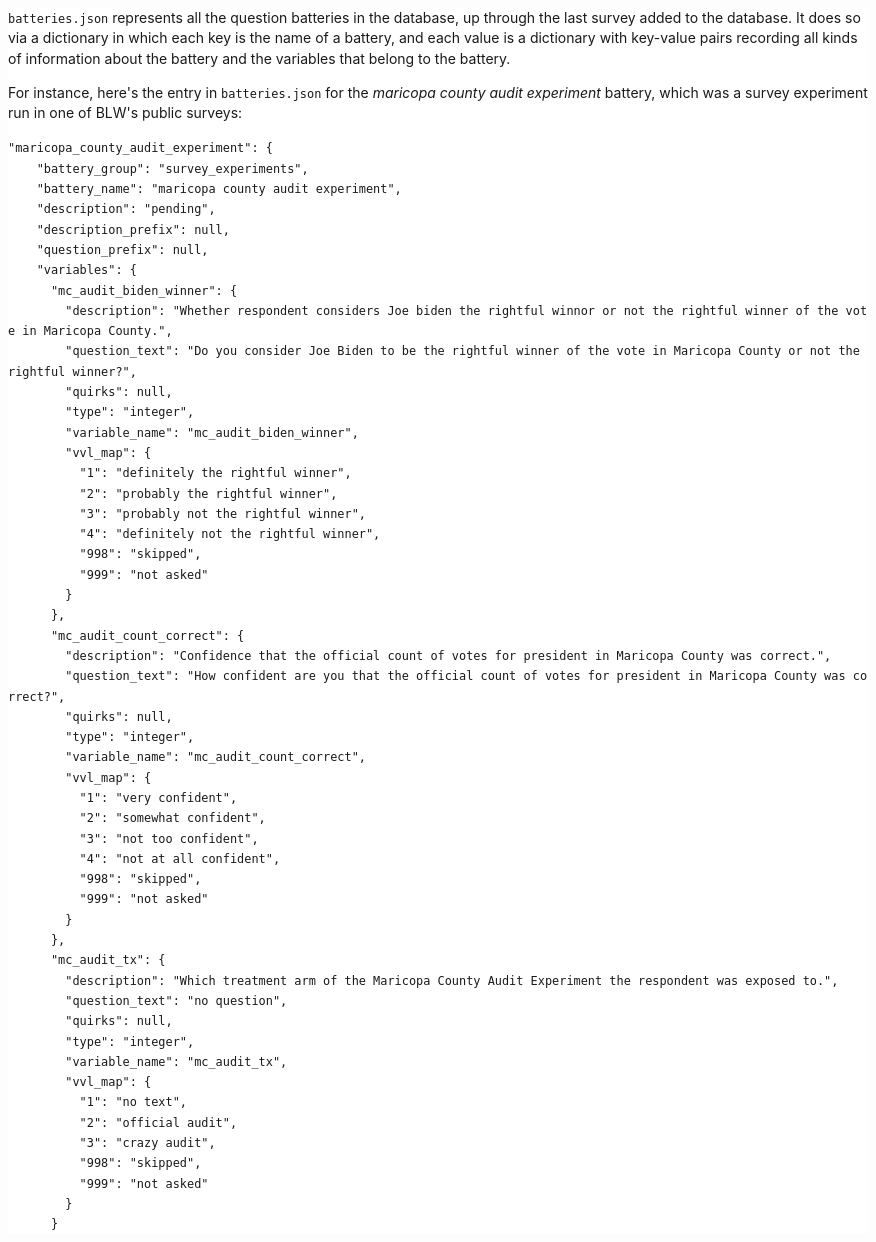 `batteries.json` represents all the question batteries in the database, up through the last survey added to the database.  It does so via a dictionary in which each key is the name of a battery, and each value is a dictionary with key-value pairs recording all kinds of information about the battery and the variables that belong to the battery.

For instance, here's the entry in `batteries.json` for the _maricopa county audit experiment_ battery, which was a survey experiment run in one of BLW's public surveys:
```
"maricopa_county_audit_experiment": {
    "battery_group": "survey_experiments",
    "battery_name": "maricopa county audit experiment",
    "description": "pending",
    "description_prefix": null,
    "question_prefix": null,
    "variables": {
      "mc_audit_biden_winner": {
        "description": "Whether respondent considers Joe biden the rightful winnor or not the rightful winner of the vote in Maricopa County.",
        "question_text": "Do you consider Joe Biden to be the rightful winner of the vote in Maricopa County or not the rightful winner?",
        "quirks": null,
        "type": "integer",
        "variable_name": "mc_audit_biden_winner",
        "vvl_map": {
          "1": "definitely the rightful winner",
          "2": "probably the rightful winner",
          "3": "probably not the rightful winner",
          "4": "definitely not the rightful winner",
          "998": "skipped",
          "999": "not asked"
        }
      },
      "mc_audit_count_correct": {
        "description": "Confidence that the official count of votes for president in Maricopa County was correct.",
        "question_text": "How confident are you that the official count of votes for president in Maricopa County was correct?",
        "quirks": null,
        "type": "integer",
        "variable_name": "mc_audit_count_correct",
        "vvl_map": {
          "1": "very confident",
          "2": "somewhat confident",
          "3": "not too confident",
          "4": "not at all confident",
          "998": "skipped",
          "999": "not asked"
        }
      },
      "mc_audit_tx": {
        "description": "Which treatment arm of the Maricopa County Audit Experiment the respondent was exposed to.",
        "question_text": "no question",
        "quirks": null,
        "type": "integer",
        "variable_name": "mc_audit_tx",
        "vvl_map": {
          "1": "no text",
          "2": "official audit",
          "3": "crazy audit",
          "998": "skipped",
          "999": "not asked"
        }
      }
```